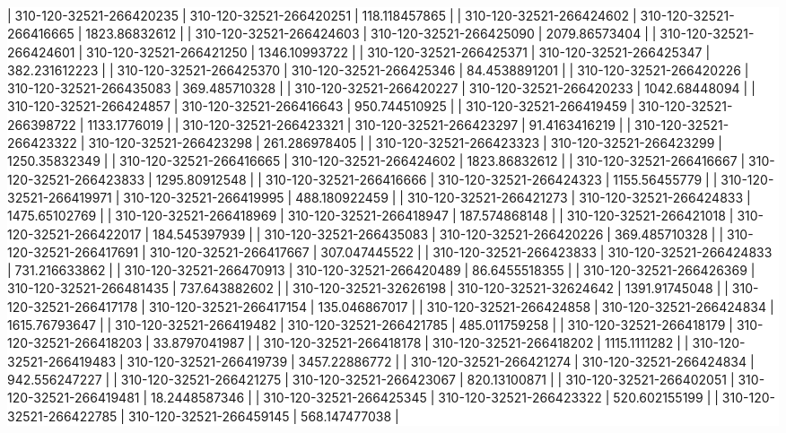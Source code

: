 | 310-120-32521-266420235 | 310-120-32521-266420251 | 118.118457865 |
| 310-120-32521-266424602 | 310-120-32521-266416665 | 1823.86832612 |
| 310-120-32521-266424603 | 310-120-32521-266425090 | 2079.86573404 |
| 310-120-32521-266424601 | 310-120-32521-266421250 | 1346.10993722 |
| 310-120-32521-266425371 | 310-120-32521-266425347 | 382.231612223 |
| 310-120-32521-266425370 | 310-120-32521-266425346 | 84.4538891201 |
| 310-120-32521-266420226 | 310-120-32521-266435083 | 369.485710328 |
| 310-120-32521-266420227 | 310-120-32521-266420233 | 1042.68448094 |
| 310-120-32521-266424857 | 310-120-32521-266416643 | 950.744510925 |
| 310-120-32521-266419459 | 310-120-32521-266398722 | 1133.1776019 |
| 310-120-32521-266423321 | 310-120-32521-266423297 | 91.4163416219 |
| 310-120-32521-266423322 | 310-120-32521-266423298 | 261.286978405 |
| 310-120-32521-266423323 | 310-120-32521-266423299 | 1250.35832349 |
| 310-120-32521-266416665 | 310-120-32521-266424602 | 1823.86832612 |
| 310-120-32521-266416667 | 310-120-32521-266423833 | 1295.80912548 |
| 310-120-32521-266416666 | 310-120-32521-266424323 | 1155.56455779 |
| 310-120-32521-266419971 | 310-120-32521-266419995 | 488.180922459 |
| 310-120-32521-266421273 | 310-120-32521-266424833 | 1475.65102769 |
| 310-120-32521-266418969 | 310-120-32521-266418947 | 187.574868148 |
| 310-120-32521-266421018 | 310-120-32521-266422017 | 184.545397939 |
| 310-120-32521-266435083 | 310-120-32521-266420226 | 369.485710328 |
| 310-120-32521-266417691 | 310-120-32521-266417667 | 307.047445522 |
| 310-120-32521-266423833 | 310-120-32521-266424833 | 731.216633862 |
| 310-120-32521-266470913 | 310-120-32521-266420489 | 86.6455518355 |
| 310-120-32521-266426369 | 310-120-32521-266481435 | 737.643882602 |
| 310-120-32521-32626198 | 310-120-32521-32624642 | 1391.91745048 |
| 310-120-32521-266417178 | 310-120-32521-266417154 | 135.046867017 |
| 310-120-32521-266424858 | 310-120-32521-266424834 | 1615.76793647 |
| 310-120-32521-266419482 | 310-120-32521-266421785 | 485.011759258 |
| 310-120-32521-266418179 | 310-120-32521-266418203 | 33.8797041987 |
| 310-120-32521-266418178 | 310-120-32521-266418202 | 1115.1111282 |
| 310-120-32521-266419483 | 310-120-32521-266419739 | 3457.22886772 |
| 310-120-32521-266421274 | 310-120-32521-266424834 | 942.556247227 |
| 310-120-32521-266421275 | 310-120-32521-266423067 | 820.13100871 |
| 310-120-32521-266402051 | 310-120-32521-266419481 | 18.2448587346 |
| 310-120-32521-266425345 | 310-120-32521-266423322 | 520.602155199 |
| 310-120-32521-266422785 | 310-120-32521-266459145 | 568.147477038 |